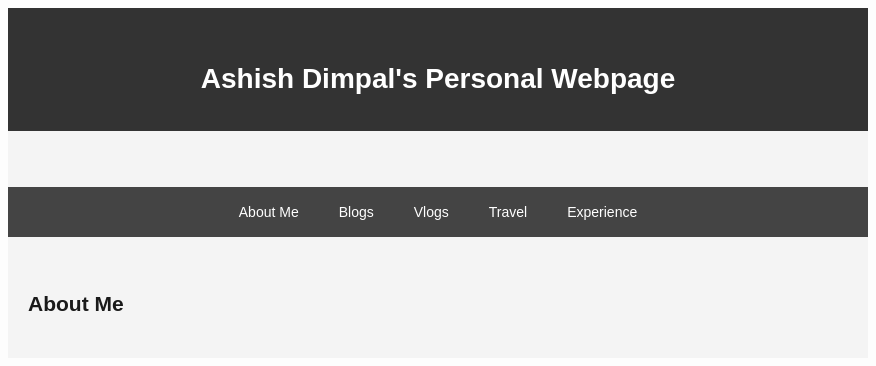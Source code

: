 <!DOCTYPE html>
<html lang="en">
<head>
    <meta charset="UTF-8">
    <meta name="viewport" content="width=device-width, initial-scale=1.0">
    <title>Ashish Dimpal's Personal Webpage</title>
    <style>
        body {
            font-family: Arial, sans-serif;
            line-height: 1.6;
            margin: 0;
            padding: 0;
            background-color: #f4f4f4;
        }
        header {
            background: #333;
            color: #fff;
            padding: 10px 0;
            text-align: center;
        }
        nav {
            display: flex;
            justify-content: center;
            background: #444;
        }
        nav a {
            color: #fff;
            padding: 14px 20px;
            text-decoration: none;
            text-align: center;
        }
        nav a:hover {
            background: #555;
        }
        .container {
            padding: 20px;
        }
        footer {
            background: #333;
            color: #fff;
            text-align: center;
            padding: 10px 0;
            position: fixed;
            bottom: 0;
            width: 100%;
        }
    </style>
</head>
<body>
    <header>
        <h1>Ashish Dimpal's Personal Webpage</h1>
    </header>
    <nav>
        <a href="#about">About Me</a>
        <a href="#blogs">Blogs</a>
        <a href="#vlogs">Vlogs</a>
        <a href="#travel">Travel</a>
        <a href="#experience">Experience</a>
    </nav>
    <div class="container">
        <section id="about">
            <h2>About Me</h2>